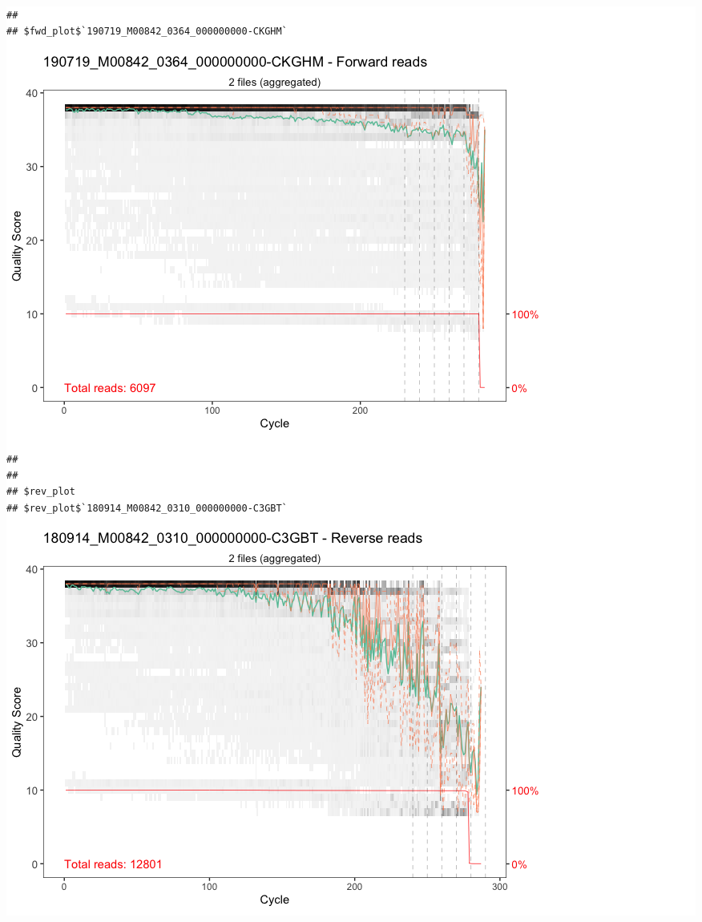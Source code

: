 ```
## 
## $fwd_plot$`190719_M00842_0364_000000000-CKGHM`
```

![](dada2_Rscript_files/figure-html/unnamed-chunk-32-2.png)

```
## 
## 
## $rev_plot
## $rev_plot$`180914_M00842_0310_000000000-C3GBT`
```

![](dada2_Rscript_files/figure-html/unnamed-chunk-32-3.png)
